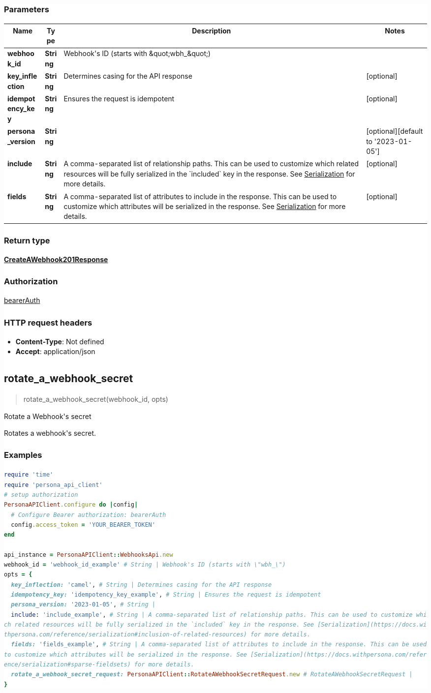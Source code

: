 ### Parameters

| Name | Type | Description | Notes |
| ---- | ---- | ----------- | ----- |
| **webhook_id** | **String** | Webhook&#39;s ID (starts with \&quot;wbh_\&quot;) |  |
| **key_inflection** | **String** | Determines casing for the API response | [optional] |
| **idempotency_key** | **String** | Ensures the request is idempotent | [optional] |
| **persona_version** | **String** |  | [optional][default to &#39;2023-01-05&#39;] |
| **include** | **String** | A comma-separated list of relationship paths. This can be used to customize which related resources will be fully serialized in the &#x60;included&#x60; key in the response. See [Serialization](https://docs.withpersona.com/reference/serialization#inclusion-of-related-resources) for more details. | [optional] |
| **fields** | **String** | A comma-separated list of attributes to include in the response. This can be used to customize which attributes will be serialized in the response. See [Serialization](https://docs.withpersona.com/reference/serialization#sparse-fieldsets) for more details. | [optional] |

### Return type

[**CreateAWebhook201Response**](CreateAWebhook201Response.md)

### Authorization

[bearerAuth](../README.md#bearerAuth)

### HTTP request headers

- **Content-Type**: Not defined
- **Accept**: application/json


## rotate_a_webhook_secret

> <CreateAWebhook201Response> rotate_a_webhook_secret(webhook_id, opts)

Rotate a Webhook's secret

Rotates a webhook's secret.

### Examples

```ruby
require 'time'
require 'persona_api_client'
# setup authorization
PersonaAPIClient.configure do |config|
  # Configure Bearer authorization: bearerAuth
  config.access_token = 'YOUR_BEARER_TOKEN'
end

api_instance = PersonaAPIClient::WebhooksApi.new
webhook_id = 'webhook_id_example' # String | Webhook's ID (starts with \"wbh_\")
opts = {
  key_inflection: 'camel', # String | Determines casing for the API response
  idempotency_key: 'idempotency_key_example', # String | Ensures the request is idempotent
  persona_version: '2023-01-05', # String | 
  include: 'include_example', # String | A comma-separated list of relationship paths. This can be used to customize which related resources will be fully serialized in the `included` key in the response. See [Serialization](https://docs.withpersona.com/reference/serialization#inclusion-of-related-resources) for more details.
  fields: 'fields_example', # String | A comma-separated list of attributes to include in the response. This can be used to customize which attributes will be serialized in the response. See [Serialization](https://docs.withpersona.com/reference/serialization#sparse-fieldsets) for more details.
  rotate_a_webhook_secret_request: PersonaAPIClient::RotateAWebhookSecretRequest.new # RotateAWebhookSecretRequest | 
}

```